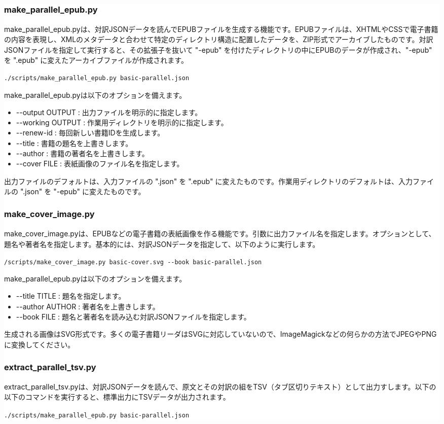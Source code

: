 ### make_parallel_epub.py

make_parallel_epub.pyは、対訳JSONデータを読んでEPUBファイルを生成する機能です。EPUBファイルは、XHTMLやCSSで電子書籍の内容を表現し、XMLのメタデータと合わせて特定のディレクトリ構造に配置したデータを、ZIP形式でアーカイブしたものです。対訳JSONファイルを指定して実行すると、その拡張子を抜いて "-epub" を付けたディレクトリの中にEPUBのデータが作成され、"-epub" を ".epub" に変えたアーカイブファイルが作成されます。

```shell
./scripts/make_parallel_epub.py basic-parallel.json
```

make_parallel_epub.pyは以下のオプションを備えます。

- --output OUTPUT : 出力ファイルを明示的に指定します。
- --working OUTPUT : 作業用ディレクトリを明示的に指定します。
- --renew-id : 毎回新しい書籍IDを生成します。
- --title : 書籍の題名を上書きします。
- --author : 書籍の著者名を上書きします。
- --cover FILE : 表紙画像のファイル名を指定します。

出力ファイルのデフォルトは、入力ファイルの ".json" を ".epub" に変えたものです。作業用ディレクトリのデフォルトは、入力ファイルの ".json" を "-epub" に変えたものです。

### make_cover_image.py

make_cover_image.pyは、EPUBなどの電子書籍の表紙画像を作る機能です。引数に出力ファイル名を指定します。オプションとして、題名や著者名を指定します。基本的には、対訳JSONデータを指定して、以下のように実行します。

```shell
/scripts/make_cover_image.py basic-cover.svg --book basic-parallel.json
```

make_parallel_epub.pyは以下のオプションを備えます。

- --title TITLE : 題名を指定します。
- --author AUTHOR : 著者名を上書きします。
- --book FILE : 題名と著者名を読み込む対訳JSONファイルを指定します。

生成される画像はSVG形式です。多くの電子書籍リーダはSVGに対応していないので、ImageMagickなどの何らかの方法でJPEGやPNGに変換してください。

### extract_parallel_tsv.py

extract_parallel_tsv.pyは、対訳JSONデータを読んで、原文とその対訳の組をTSV（タブ区切りテキスト）として出力すします。以下の以下のコマンドを実行すると、標準出力にTSVデータが出力されます。

```shell
./scripts/make_parallel_epub.py basic-parallel.json
```
